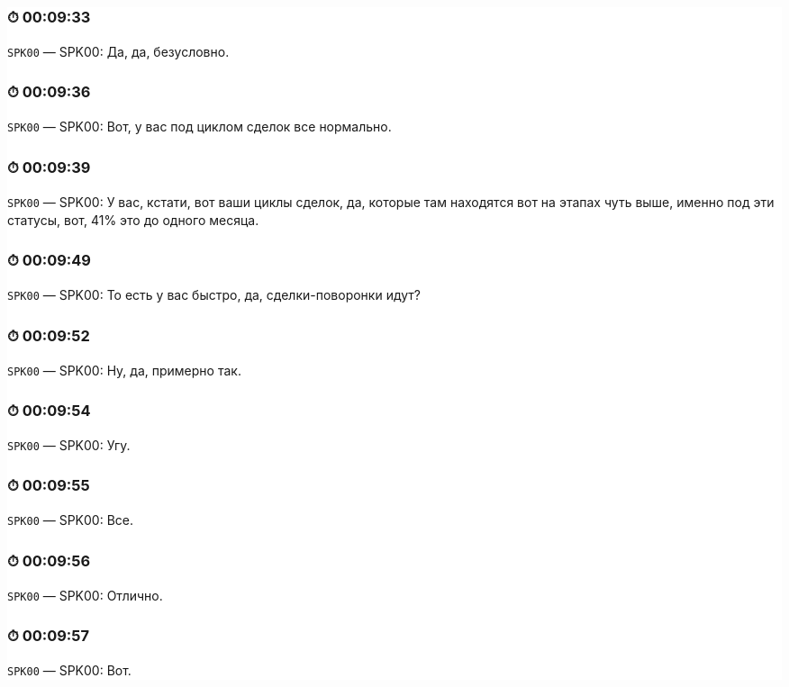 <a id="tc000933"></a>

### ⏱ 00:09:33

`SPK00` — SPK00:  Да, да, безусловно.

<a id="tc000936"></a>

### ⏱ 00:09:36

`SPK00` — SPK00:  Вот, у вас под циклом сделок все нормально.

<a id="tc000939"></a>

### ⏱ 00:09:39

`SPK00` — SPK00:  У вас, кстати, вот ваши циклы сделок, да, которые там находятся вот на этапах чуть выше, именно под эти статусы, вот, 41% это до одного месяца.

<a id="tc000949"></a>

### ⏱ 00:09:49

`SPK00` — SPK00:  То есть у вас быстро, да, сделки-поворонки идут?

<a id="tc000952"></a>

### ⏱ 00:09:52

`SPK00` — SPK00:  Ну, да, примерно так.

<a id="tc000954"></a>

### ⏱ 00:09:54

`SPK00` — SPK00:  Угу.

<a id="tc000955"></a>

### ⏱ 00:09:55

`SPK00` — SPK00:  Все.

<a id="tc000956"></a>

### ⏱ 00:09:56

`SPK00` — SPK00:  Отлично.

<a id="tc000957"></a>

### ⏱ 00:09:57

`SPK00` — SPK00:  Вот.

<a id="tc000957"></a>
